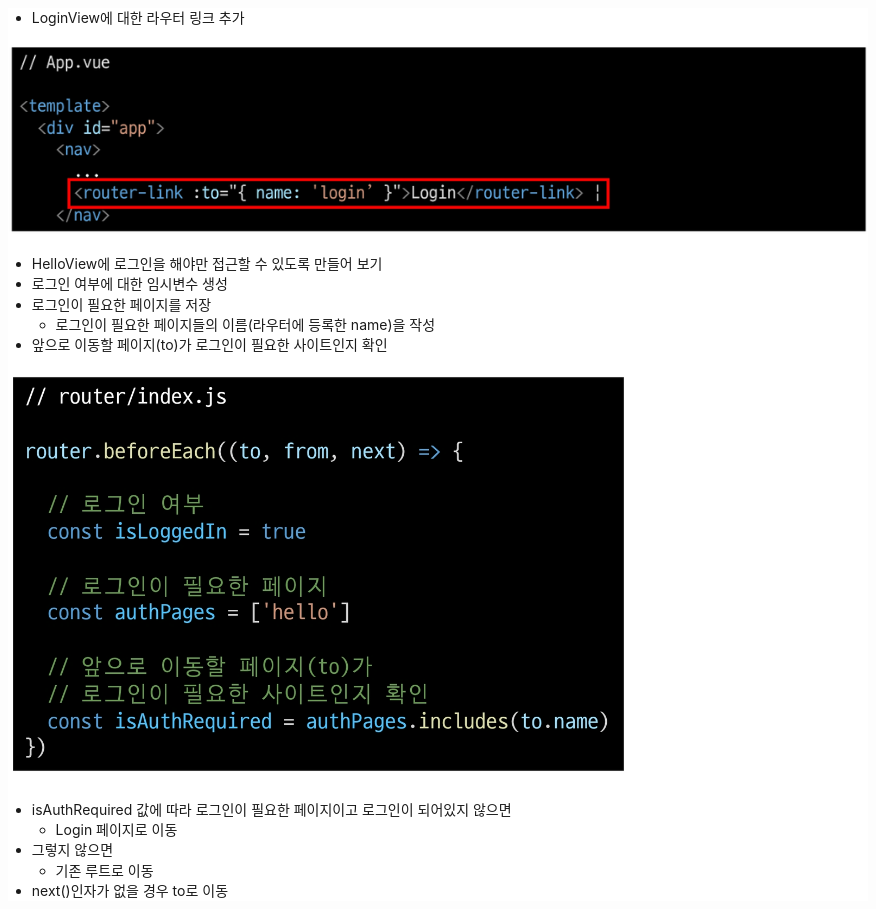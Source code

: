 - LoginView에 대한 라우터 링크 추가

<img src="./Vue_img/login_routing2.png">

- HelloView에 로그인을 해야만 접근할 수 있도록 만들어 보기
- 로그인 여부에 대한 임시변수 생성
- 로그인이 필요한 페이지를 저장
  - 로그인이 필요한 페이지들의 이름(라우터에 등록한 name)을 작성
- 앞으로 이동할 페이지(to)가 로그인이 필요한 사이트인지 확인

<img src="./Vue_img/login_routing3.png">

- isAuthRequired 값에 따라 로그인이 필요한 페이지이고 로그인이 되어있지 않으면
  - Login 페이지로 이동
- 그렇지 않으면
  - 기존 루트로 이동
- next()인자가 없을 경우 to로 이동
